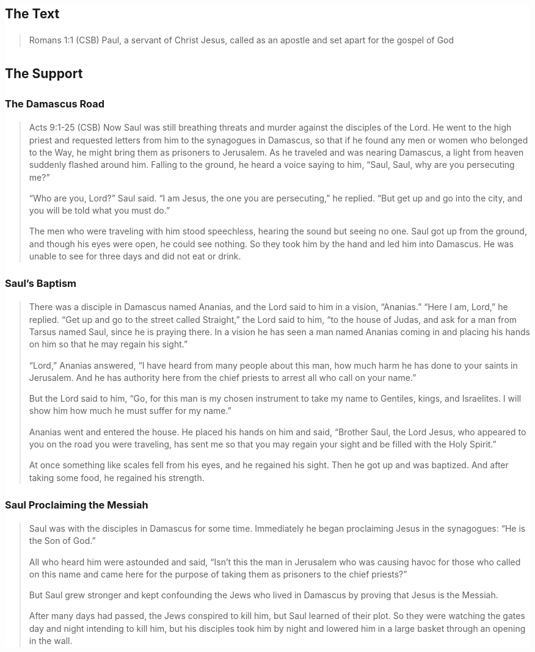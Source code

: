 ## The Text

>Romans 1:1 (CSB) Paul, a servant of Christ Jesus, called as an apostle and set apart for the gospel of God

<div style="page-break-after: always;"></div>

## The Support

### The Damascus Road

>Acts 9:1-25 (CSB) Now Saul was still breathing threats and murder against the disciples of the Lord. He went to the high priest and requested letters from him to the synagogues in Damascus, so that if he found any men or women who belonged to the Way, he might bring them as prisoners to Jerusalem. As he traveled and was nearing Damascus, a light from heaven suddenly flashed around him. Falling to the ground, he heard a voice saying to him, “Saul, Saul, why are you persecuting me?”
>
>“Who are you, Lord?” Saul said.
>“I am Jesus, the one you are persecuting,” he replied. “But get up and go into the city, and you will be told what you must do.”
>
>The men who were traveling with him stood speechless, hearing the sound but seeing no one. Saul got up from the ground, and though his eyes were open, he could see nothing. So they took him by the hand and led him into Damascus. He was unable to see for three days and did not eat or drink.

### Saul’s Baptism
>
>There was a disciple in Damascus named Ananias, and the Lord said to him in a vision, “Ananias.”
>“Here I am, Lord,” he replied.
>“Get up and go to the street called Straight,” the Lord said to him, “to the house of Judas, and ask for a man from Tarsus named Saul, since he is praying there. In a vision he has seen a man named Ananias coming in and placing his hands on him so that he may regain his sight.”
>
>“Lord,” Ananias answered, “I have heard from many people about this man, how much harm he has done to your saints in Jerusalem. And he has authority here from the chief priests to arrest all who call on your name.”
>
>But the Lord said to him, “Go, for this man is my chosen instrument to take my name to Gentiles, kings, and Israelites. I will show him how much he must suffer for my name.”
>
>Ananias went and entered the house. He placed his hands on him and said, “Brother Saul, the Lord Jesus, who appeared to you on the road you were traveling, has sent me so that you may regain your sight and be filled with the Holy Spirit.”
>
>At once something like scales fell from his eyes, and he regained his sight. Then he got up and was baptized. And after taking some food, he regained his strength.
>
### Saul Proclaiming the Messiah
>
>Saul was with the disciples in Damascus for some time. Immediately he began proclaiming Jesus in the synagogues: “He is the Son of God.”
>
>All who heard him were astounded and said, “Isn’t this the man in Jerusalem who was causing havoc for those who called on this name and came here for the purpose of taking them as prisoners to the chief priests?”
>
>But Saul grew stronger and kept confounding the Jews who lived in Damascus by proving that Jesus is the Messiah.
>
>After many days had passed, the Jews conspired to kill him, but Saul learned of their plot. So they were watching the gates day and night intending to kill him, but his disciples took him by night and lowered him in a large basket through an opening in the wall.